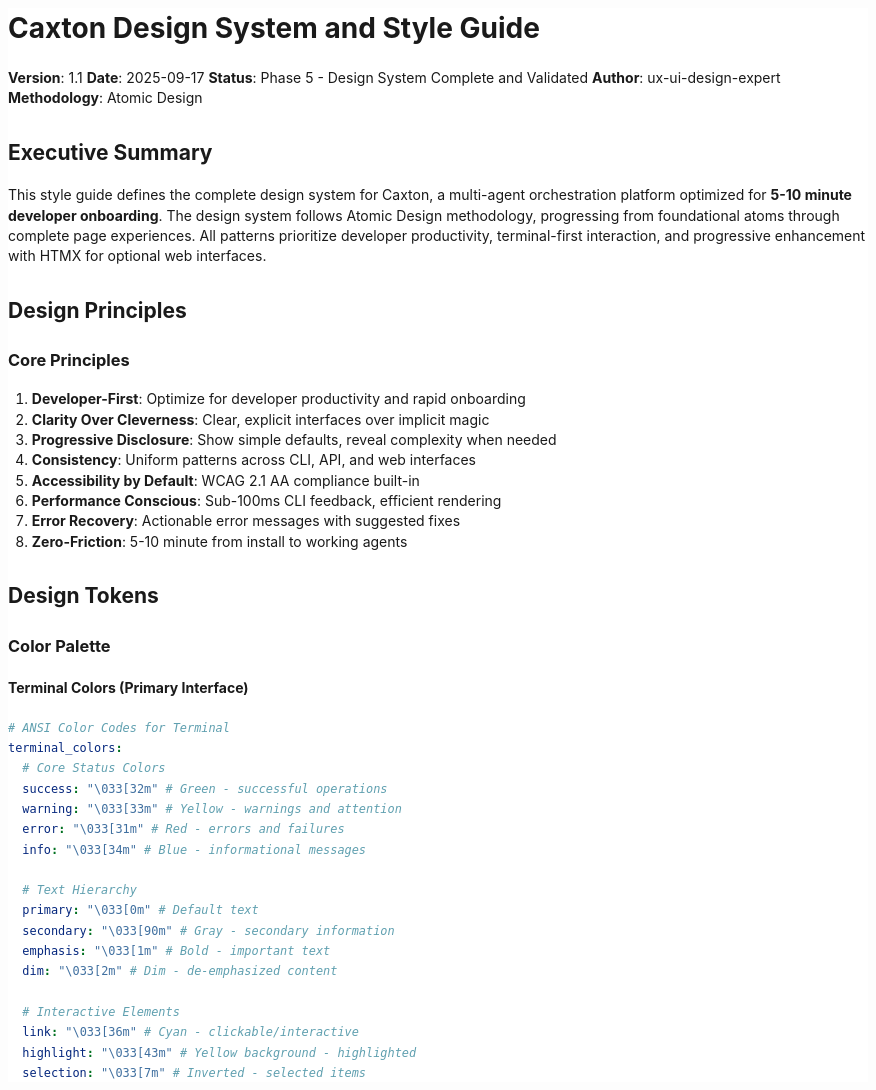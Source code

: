 # Caxton Design System and Style Guide

**Version**: 1.1
**Date**: 2025-09-17
**Status**: Phase 5 - Design System Complete and Validated
**Author**: ux-ui-design-expert
**Methodology**: Atomic Design

## Executive Summary

This style guide defines the complete design system for Caxton, a multi-agent
orchestration platform optimized for **5-10 minute developer onboarding**.
The design system follows Atomic Design methodology, progressing from
foundational atoms through complete page experiences. All patterns prioritize
developer productivity, terminal-first interaction, and progressive
enhancement with HTMX for optional web interfaces.

## Design Principles

### Core Principles

1. **Developer-First**: Optimize for developer productivity and rapid onboarding
2. **Clarity Over Cleverness**: Clear, explicit interfaces over implicit magic
3. **Progressive Disclosure**: Show simple defaults, reveal complexity when
   needed
4. **Consistency**: Uniform patterns across CLI, API, and web interfaces
5. **Accessibility by Default**: WCAG 2.1 AA compliance built-in
6. **Performance Conscious**: Sub-100ms CLI feedback, efficient rendering
7. **Error Recovery**: Actionable error messages with suggested fixes
8. **Zero-Friction**: 5-10 minute from install to working agents

## Design Tokens

### Color Palette

#### Terminal Colors (Primary Interface)

```yaml
# ANSI Color Codes for Terminal
terminal_colors:
  # Core Status Colors
  success: "\033[32m" # Green - successful operations
  warning: "\033[33m" # Yellow - warnings and attention
  error: "\033[31m" # Red - errors and failures
  info: "\033[34m" # Blue - informational messages

  # Text Hierarchy
  primary: "\033[0m" # Default text
  secondary: "\033[90m" # Gray - secondary information
  emphasis: "\033[1m" # Bold - important text
  dim: "\033[2m" # Dim - de-emphasized content

  # Interactive Elements
  link: "\033[36m" # Cyan - clickable/interactive
  highlight: "\033[43m" # Yellow background - highlighted
  selection: "\033[7m" # Inverted - selected items
```
